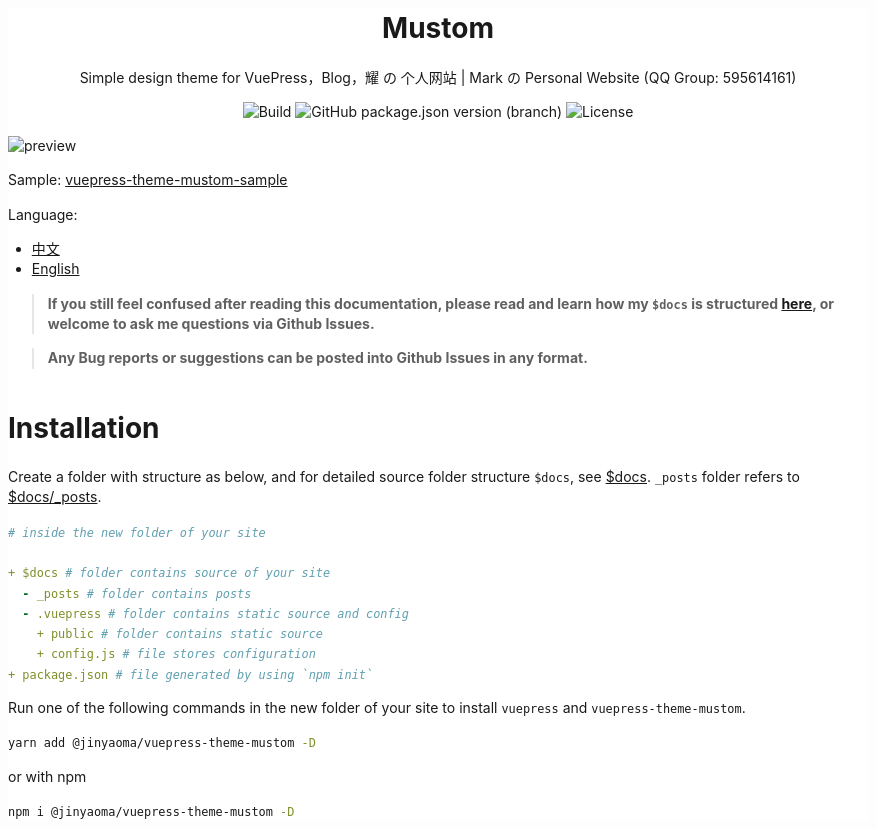 
<h1 align="center">Mustom</h1>

<div align="center">

Simple design theme for VuePress，Blog，耀 の 个人网站 | Mark の Personal Website (QQ Group: 595614161)

</div>

<div align="center">

![Build](https://img.shields.io/badge/build-passing-brightgreen?style=flat-square) ![GitHub package.json version (branch)](https://img.shields.io/github/package-json/v/jinyaoMa/vuepress-theme-mustom?style=flat-square) ![License](https://img.shields.io/github/license/jinyaoMa/vuepress-theme-mustom?style=flat-square)

</div>

![preview](https://github.com/jinyaoMa/vuepress-theme-mustom/blob/master/$screenshots/preview.jpg?raw=true)

Sample: [vuepress-theme-mustom-sample](https://github.com/jinyaoMa/vuepress-theme-mustom-sample)

Language:
- [中文](https://github.com/jinyaoMa/vuepress-theme-mustom/blob/master/README.zh.md)
- [English](https://github.com/jinyaoMa/vuepress-theme-mustom/blob/master/README.md)

> **If you still feel confused after reading this documentation, please read and learn how my `$docs` is structured [here](https://github.com/jinyaoMa/vuepress-theme-mustom/blob/master/$docs), or welcome to ask me questions via Github Issues.**

> **Any Bug reports or suggestions can be posted into Github Issues in any format.**

# Installation

Create a folder with structure as below, and for detailed source folder structure `$docs`, see [\$docs](https://github.com/jinyaoMa/vuepress-theme-mustom/blob/master/$docs). `_posts` folder refers to [\$docs/_posts](https://github.com/jinyaoMa/vuepress-theme-mustom/blob/master/$docs/_posts).

```yml
# inside the new folder of your site

+ $docs # folder contains source of your site
  - _posts # folder contains posts
  - .vuepress # folder contains static source and config
    + public # folder contains static source
    + config.js # file stores configuration
+ package.json # file generated by using `npm init`
```

Run one of the following commands in the new folder of your site to install `vuepress` and `vuepress-theme-mustom`.

```bash
yarn add @jinyaoma/vuepress-theme-mustom -D
```

or with npm

```bash
npm i @jinyaoma/vuepress-theme-mustom -D
```
